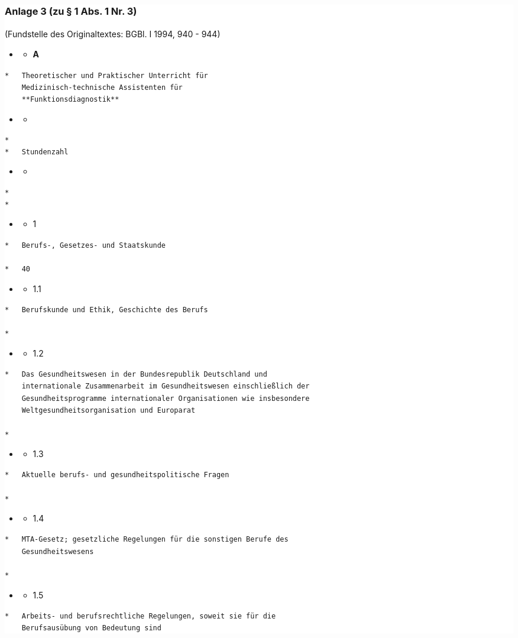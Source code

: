 


### Anlage 3 (zu § 1 Abs. 1 Nr. 3)

   (Fundstelle des Originaltextes: BGBl. I 1994, 940 - 944)

*    *   **A**

    *   Theoretischer und Praktischer Unterricht für
        Medizinisch-technische Assistenten für
        **Funktionsdiagnostik**


*    *
    *
    *   Stundenzahl


*    *
    *
    *

*    *   1

    *   Berufs-, Gesetzes- und Staatskunde

    *   40


*    *   1.1

    *   Berufskunde und Ethik, Geschichte des Berufs

    *

*    *   1.2

    *   Das Gesundheitswesen in der Bundesrepublik Deutschland und
        internationale Zusammenarbeit im Gesundheitswesen einschließlich der
        Gesundheitsprogramme internationaler Organisationen wie insbesondere
        Weltgesundheitsorganisation und Europarat

    *

*    *   1.3

    *   Aktuelle berufs- und gesundheitspolitische Fragen

    *

*    *   1.4

    *   MTA-Gesetz; gesetzliche Regelungen für die sonstigen Berufe des
        Gesundheitswesens

    *

*    *   1.5

    *   Arbeits- und berufsrechtliche Regelungen, soweit sie für die
        Berufsausübung von Bedeutung sind

